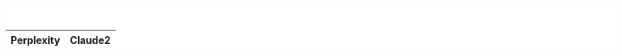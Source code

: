 &nbsp;

| Perplexity                                    | Claude2                                       |
|:--------------------------------------------:|:--------------------------------------------:|